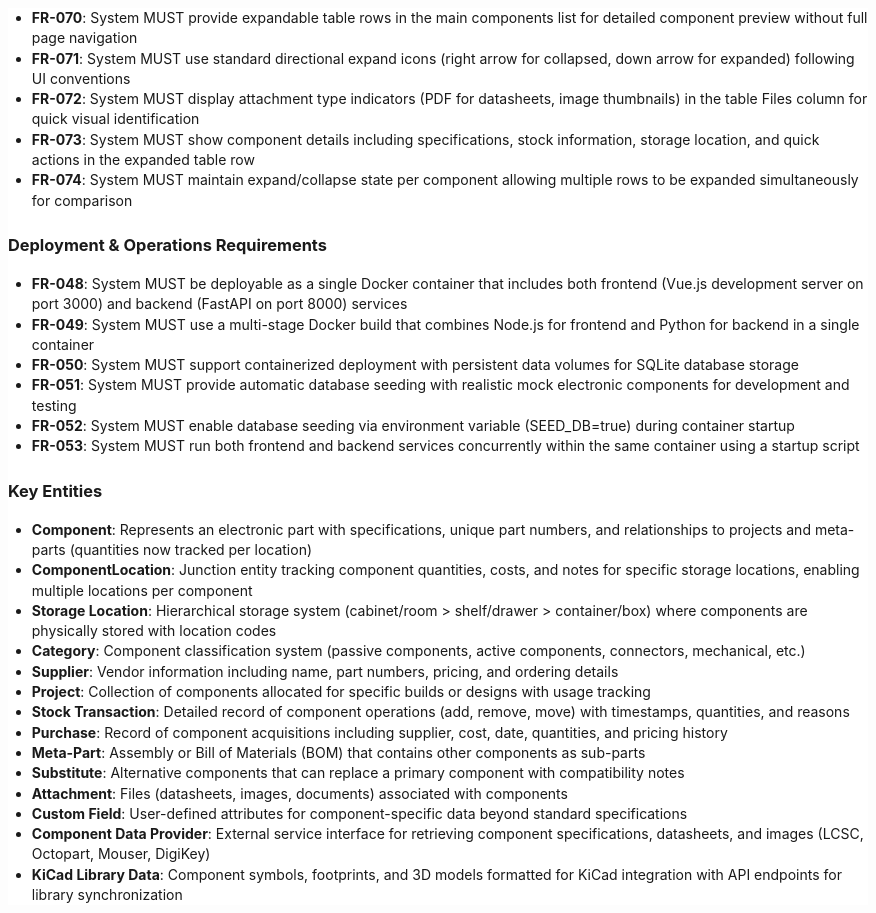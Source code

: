 - **FR-070**: System MUST provide expandable table rows in the main components list for detailed component preview without full page navigation
- **FR-071**: System MUST use standard directional expand icons (right arrow for collapsed, down arrow for expanded) following UI conventions
- **FR-072**: System MUST display attachment type indicators (PDF for datasheets, image thumbnails) in the table Files column for quick visual identification
- **FR-073**: System MUST show component details including specifications, stock information, storage location, and quick actions in the expanded table row
- **FR-074**: System MUST maintain expand/collapse state per component allowing multiple rows to be expanded simultaneously for comparison

### Deployment & Operations Requirements

- **FR-048**: System MUST be deployable as a single Docker container that includes both frontend (Vue.js development server on port 3000) and backend (FastAPI on port 8000) services
- **FR-049**: System MUST use a multi-stage Docker build that combines Node.js for frontend and Python for backend in a single container
- **FR-050**: System MUST support containerized deployment with persistent data volumes for SQLite database storage
- **FR-051**: System MUST provide automatic database seeding with realistic mock electronic components for development and testing
- **FR-052**: System MUST enable database seeding via environment variable (SEED_DB=true) during container startup
- **FR-053**: System MUST run both frontend and backend services concurrently within the same container using a startup script

### Key Entities

- **Component**: Represents an electronic part with specifications, unique part numbers, and relationships to projects and meta-parts (quantities now tracked per location)
- **ComponentLocation**: Junction entity tracking component quantities, costs, and notes for specific storage locations, enabling multiple locations per component
- **Storage Location**: Hierarchical storage system (cabinet/room > shelf/drawer > container/box) where components are physically stored with location codes
- **Category**: Component classification system (passive components, active components, connectors, mechanical, etc.)
- **Supplier**: Vendor information including name, part numbers, pricing, and ordering details
- **Project**: Collection of components allocated for specific builds or designs with usage tracking
- **Stock Transaction**: Detailed record of component operations (add, remove, move) with timestamps, quantities, and reasons
- **Purchase**: Record of component acquisitions including supplier, cost, date, quantities, and pricing history
- **Meta-Part**: Assembly or Bill of Materials (BOM) that contains other components as sub-parts
- **Substitute**: Alternative components that can replace a primary component with compatibility notes
- **Attachment**: Files (datasheets, images, documents) associated with components
- **Custom Field**: User-defined attributes for component-specific data beyond standard specifications
- **Component Data Provider**: External service interface for retrieving component specifications, datasheets, and images (LCSC, Octopart, Mouser, DigiKey)
- **KiCad Library Data**: Component symbols, footprints, and 3D models formatted for KiCad integration with API endpoints for library synchronization

